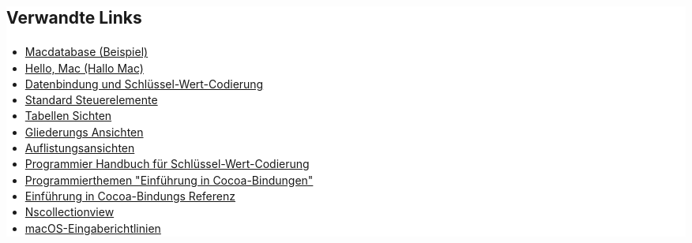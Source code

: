 ## <a name="related-links"></a>Verwandte Links

- [Macdatabase (Beispiel)](https://docs.microsoft.com/samples/xamarin/mac-samples/macdatabase)
- [Hello, Mac (Hallo Mac)](~/mac/get-started/hello-mac.md)
- [Datenbindung und Schlüssel-Wert-Codierung](~/mac/app-fundamentals/databinding.md)
- [Standard Steuerelemente](~/mac/user-interface/standard-controls.md)
- [Tabellen Sichten](~/mac/user-interface/table-view.md)
- [Gliederungs Ansichten](~/mac/user-interface/outline-view.md)
- [Auflistungsansichten](~/mac/user-interface/collection-view.md)
- [Programmier Handbuch für Schlüssel-Wert-Codierung](https://developer.apple.com/library/content/documentation/Cocoa/Conceptual/KeyValueCoding/index.html)
- [Programmierthemen "Einführung in Cocoa-Bindungen"](https://developer.apple.com/library/content/documentation/Cocoa/Conceptual/CocoaBindings/CocoaBindings.html)
- [Einführung in Cocoa-Bindungs Referenz](https://developer.apple.com/library/content/documentation/Cocoa/Reference/CocoaBindingsRef/CocoaBindingsRef.html)
- [Nscollectionview](https://developer.apple.com/documentation/appkit/nscollectionview)
- [macOS-Eingaberichtlinien](https://developer.apple.com/macos/human-interface-guidelines/overview/themes/)

